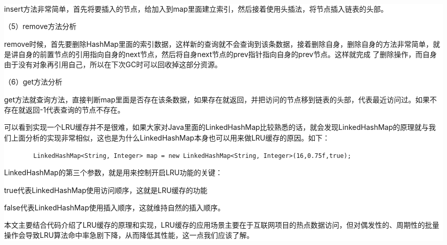 insert方法非常简单，首先将要插入的节点，给加入到map里面建立索引，然后接着使用头插法，将节点插入链表的头部。


（5）remove方法分析

remove时候，首先要删除HashMap里面的索引数据，这样新的查询就不会查询到该条数据，接着删除自身，删除自身的方法非常简单，就是讲自身的前置节点的引用指向自身的next节点，然后将自身next节点的prev指针指向自身的prev节点。这样就完成 了删除操作，而自身由于没有对象再引用自己，所以在下次GC时可以回收掉这部分资源。

（6）get方法分析


get方法就查询方法，直接判断map里面是否存在该条数据，如果存在就返回，并把访问的节点移到链表的头部，代表最近访问过。如果不存在就返回-1代表查询的节点不存在。



可以看到实现一个LRU缓存并不是很难，如果大家对Java里面的LinkedHashMap比较熟悉的话，就会发现LinkedHashMap的原理就与我们上面分析的实现非常相似，这也是为什么LinkedHashMap本身也可以用来做LRU缓存的原因。如下：


```
        LinkedHashMap<String, Integer> map = new LinkedHashMap<String, Integer>(16,0.75f,true);
```
LinkedHashMap的第三个参数，就是用来控制开启LRU功能的关键：

true代表LinkedHashMap使用访问顺序，这就是LRU缓存的功能

false代表LinkedHashMap使用插入顺序，这就维持自然的插入顺序。



本文主要结合代码介绍了LRU缓存的原理和实现，LRU缓存的应用场景主要在于互联网项目的热点数据访问，但对偶发性的、周期性的批量操作会导致LRU算法命中率急剧下降，从而降低其性能，这一点我们应该了解。




















